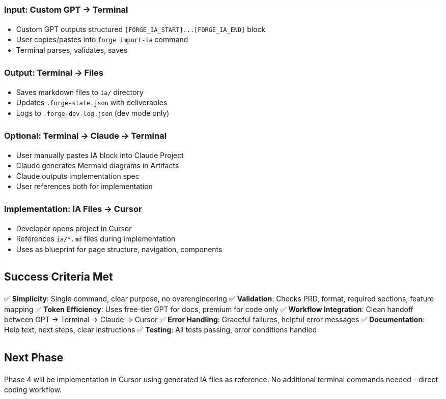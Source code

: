 ### Input: Custom GPT → Terminal
- Custom GPT outputs structured `[FORGE_IA_START]...[FORGE_IA_END]` block
- User copies/pastes into `forge import-ia` command
- Terminal parses, validates, saves

### Output: Terminal → Files
- Saves markdown files to `ia/` directory
- Updates `.forge-state.json` with deliverables
- Logs to `.forge-dev-log.json` (dev mode only)

### Optional: Terminal → Claude → Terminal
- User manually pastes IA block into Claude Project
- Claude generates Mermaid diagrams in Artifacts
- Claude outputs implementation spec
- User references both for implementation

### Implementation: IA Files → Cursor
- Developer opens project in Cursor
- References `ia/*.md` files during implementation
- Uses as blueprint for page structure, navigation, components

## Success Criteria Met

✅ **Simplicity**: Single command, clear purpose, no overengineering
✅ **Validation**: Checks PRD, format, required sections, feature mapping
✅ **Token Efficiency**: Uses free-tier GPT for docs, premium for code only
✅ **Workflow Integration**: Clean handoff between GPT → Terminal → Claude → Cursor
✅ **Error Handling**: Graceful failures, helpful error messages
✅ **Documentation**: Help text, next steps, clear instructions
✅ **Testing**: All tests passing, error conditions handled

## Next Phase
Phase 4 will be implementation in Cursor using generated IA files as reference.
No additional terminal commands needed - direct coding workflow.
